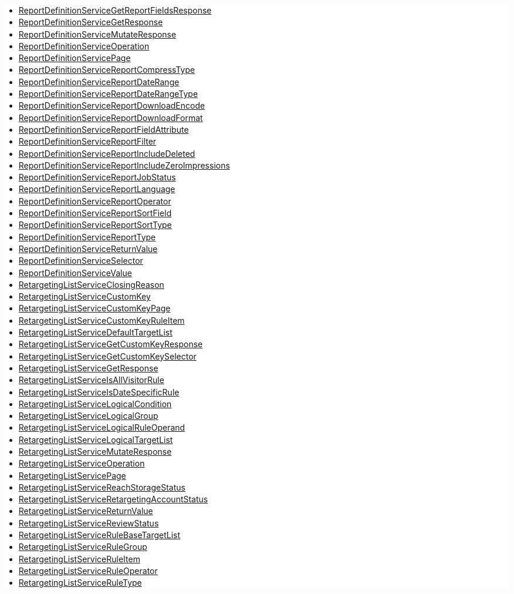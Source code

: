  - [ReportDefinitionServiceGetReportFieldsResponse](docs/Model/ReportDefinitionServiceGetReportFieldsResponse.md)
 - [ReportDefinitionServiceGetResponse](docs/Model/ReportDefinitionServiceGetResponse.md)
 - [ReportDefinitionServiceMutateResponse](docs/Model/ReportDefinitionServiceMutateResponse.md)
 - [ReportDefinitionServiceOperation](docs/Model/ReportDefinitionServiceOperation.md)
 - [ReportDefinitionServicePage](docs/Model/ReportDefinitionServicePage.md)
 - [ReportDefinitionServiceReportCompressType](docs/Model/ReportDefinitionServiceReportCompressType.md)
 - [ReportDefinitionServiceReportDateRange](docs/Model/ReportDefinitionServiceReportDateRange.md)
 - [ReportDefinitionServiceReportDateRangeType](docs/Model/ReportDefinitionServiceReportDateRangeType.md)
 - [ReportDefinitionServiceReportDownloadEncode](docs/Model/ReportDefinitionServiceReportDownloadEncode.md)
 - [ReportDefinitionServiceReportDownloadFormat](docs/Model/ReportDefinitionServiceReportDownloadFormat.md)
 - [ReportDefinitionServiceReportFieldAttribute](docs/Model/ReportDefinitionServiceReportFieldAttribute.md)
 - [ReportDefinitionServiceReportFilter](docs/Model/ReportDefinitionServiceReportFilter.md)
 - [ReportDefinitionServiceReportIncludeDeleted](docs/Model/ReportDefinitionServiceReportIncludeDeleted.md)
 - [ReportDefinitionServiceReportIncludeZeroImpressions](docs/Model/ReportDefinitionServiceReportIncludeZeroImpressions.md)
 - [ReportDefinitionServiceReportJobStatus](docs/Model/ReportDefinitionServiceReportJobStatus.md)
 - [ReportDefinitionServiceReportLanguage](docs/Model/ReportDefinitionServiceReportLanguage.md)
 - [ReportDefinitionServiceReportOperator](docs/Model/ReportDefinitionServiceReportOperator.md)
 - [ReportDefinitionServiceReportSortField](docs/Model/ReportDefinitionServiceReportSortField.md)
 - [ReportDefinitionServiceReportSortType](docs/Model/ReportDefinitionServiceReportSortType.md)
 - [ReportDefinitionServiceReportType](docs/Model/ReportDefinitionServiceReportType.md)
 - [ReportDefinitionServiceReturnValue](docs/Model/ReportDefinitionServiceReturnValue.md)
 - [ReportDefinitionServiceSelector](docs/Model/ReportDefinitionServiceSelector.md)
 - [ReportDefinitionServiceValue](docs/Model/ReportDefinitionServiceValue.md)
 - [RetargetingListServiceClosingReason](docs/Model/RetargetingListServiceClosingReason.md)
 - [RetargetingListServiceCustomKey](docs/Model/RetargetingListServiceCustomKey.md)
 - [RetargetingListServiceCustomKeyPage](docs/Model/RetargetingListServiceCustomKeyPage.md)
 - [RetargetingListServiceCustomKeyRuleItem](docs/Model/RetargetingListServiceCustomKeyRuleItem.md)
 - [RetargetingListServiceDefaultTargetList](docs/Model/RetargetingListServiceDefaultTargetList.md)
 - [RetargetingListServiceGetCustomKeyResponse](docs/Model/RetargetingListServiceGetCustomKeyResponse.md)
 - [RetargetingListServiceGetCustomKeySelector](docs/Model/RetargetingListServiceGetCustomKeySelector.md)
 - [RetargetingListServiceGetResponse](docs/Model/RetargetingListServiceGetResponse.md)
 - [RetargetingListServiceIsAllVisitorRule](docs/Model/RetargetingListServiceIsAllVisitorRule.md)
 - [RetargetingListServiceIsDateSpecificRule](docs/Model/RetargetingListServiceIsDateSpecificRule.md)
 - [RetargetingListServiceLogicalCondition](docs/Model/RetargetingListServiceLogicalCondition.md)
 - [RetargetingListServiceLogicalGroup](docs/Model/RetargetingListServiceLogicalGroup.md)
 - [RetargetingListServiceLogicalRuleOperand](docs/Model/RetargetingListServiceLogicalRuleOperand.md)
 - [RetargetingListServiceLogicalTargetList](docs/Model/RetargetingListServiceLogicalTargetList.md)
 - [RetargetingListServiceMutateResponse](docs/Model/RetargetingListServiceMutateResponse.md)
 - [RetargetingListServiceOperation](docs/Model/RetargetingListServiceOperation.md)
 - [RetargetingListServicePage](docs/Model/RetargetingListServicePage.md)
 - [RetargetingListServiceReachStorageStatus](docs/Model/RetargetingListServiceReachStorageStatus.md)
 - [RetargetingListServiceRetargetingAccountStatus](docs/Model/RetargetingListServiceRetargetingAccountStatus.md)
 - [RetargetingListServiceReturnValue](docs/Model/RetargetingListServiceReturnValue.md)
 - [RetargetingListServiceReviewStatus](docs/Model/RetargetingListServiceReviewStatus.md)
 - [RetargetingListServiceRuleBaseTargetList](docs/Model/RetargetingListServiceRuleBaseTargetList.md)
 - [RetargetingListServiceRuleGroup](docs/Model/RetargetingListServiceRuleGroup.md)
 - [RetargetingListServiceRuleItem](docs/Model/RetargetingListServiceRuleItem.md)
 - [RetargetingListServiceRuleOperator](docs/Model/RetargetingListServiceRuleOperator.md)
 - [RetargetingListServiceRuleType](docs/Model/RetargetingListServiceRuleType.md)